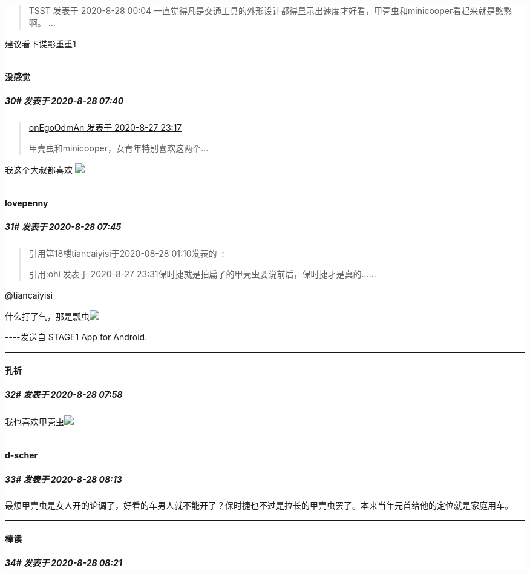 <blockquote>TSST 发表于 2020-8-28 00:04
一直觉得凡是交通工具的外形设计都得显示出速度才好看，甲壳虫和minicooper看起来就是憨憨啊。 ...</blockquote>
建议看下谍影重重1


-----

####  没感觉  
##### 30#       发表于 2020-8-28 07:40


<blockquote><a href="httphttps://bbs.saraba1st.com/2b/forum.php?mod=redirect&amp;goto=findpost&amp;pid=48570424&amp;ptid=1956897" target="_blank">onEgoOdmAn 发表于 2020-8-27 23:17</a>

甲壳虫和minicooper，女青年特别喜欢这两个…</blockquote>
我这个大叔都喜欢 <img src="https://static.saraba1st.com/image/smiley/face2017/068.png" referrerpolicy="no-referrer">


-----

####  lovepenny  
##### 31#       发表于 2020-8-28 07:45


<blockquote>引用第18楼tiancaiyisi于2020-08-28 01:10发表的  :

引用:ohi 发表于 2020-8-27 23:31保时捷就是拍扁了的甲壳虫要说前后，保时捷才是真的......</blockquote>
@tiancaiyisi

什么打了气，那是瓢虫<img src="https://static.saraba1st.com/image/smiley/face2017/068.png" referrerpolicy="no-referrer">


----发送自 [STAGE1 App for Android.](http://stage1.5j4m.com/?1.33)


-----

####  孔祈  
##### 32#       发表于 2020-8-28 07:58


我也喜欢甲壳虫<img src="https://static.saraba1st.com/image/smiley/face2017/039.png" referrerpolicy="no-referrer">


-----

####  d-scher  
##### 33#       发表于 2020-8-28 08:13


最烦甲壳虫是女人开的论调了，好看的车男人就不能开了？保时捷也不过是拉长的甲壳虫罢了。本来当年元首给他的定位就是家庭用车。


-----

####  棒读  
##### 34#       发表于 2020-8-28 08:21
